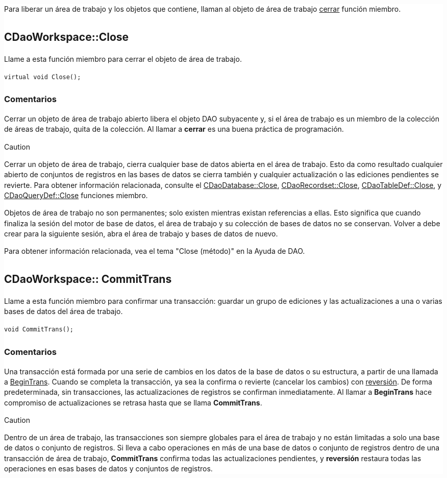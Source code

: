  Para liberar un área de trabajo y los objetos que contiene, llaman al objeto de área de trabajo [cerrar](#close) función miembro.  
  
##  <a name="close"></a>CDaoWorkspace::Close  
 Llame a esta función miembro para cerrar el objeto de área de trabajo.  
  
```  
virtual void Close();
```  
  
### <a name="remarks"></a>Comentarios  
 Cerrar un objeto de área de trabajo abierto libera el objeto DAO subyacente y, si el área de trabajo es un miembro de la colección de áreas de trabajo, quita de la colección. Al llamar a **cerrar** es una buena práctica de programación.  
  
> [!CAUTION]
>  Cerrar un objeto de área de trabajo, cierra cualquier base de datos abierta en el área de trabajo. Esto da como resultado cualquier abierto de conjuntos de registros en las bases de datos se cierra también y cualquier actualización o las ediciones pendientes se revierte. Para obtener información relacionada, consulte el [CDaoDatabase::Close](../../mfc/reference/cdaodatabase-class.md#close), [CDaoRecordset::Close](../../mfc/reference/cdaorecordset-class.md#close), [CDaoTableDef::Close](../../mfc/reference/cdaotabledef-class.md#close), y [CDaoQueryDef::Close](../../mfc/reference/cdaoquerydef-class.md#close) funciones miembro.  
  
 Objetos de área de trabajo no son permanentes; solo existen mientras existan referencias a ellas. Esto significa que cuando finaliza la sesión del motor de base de datos, el área de trabajo y su colección de bases de datos no se conservan. Volver a debe crear para la siguiente sesión, abra el área de trabajo y bases de datos de nuevo.  
  
 Para obtener información relacionada, vea el tema "Close (método)" en la Ayuda de DAO.  
  
##  <a name="committrans"></a>CDaoWorkspace:: CommitTrans  
 Llame a esta función miembro para confirmar una transacción: guardar un grupo de ediciones y las actualizaciones a una o varias bases de datos del área de trabajo.  
  
```  
void CommitTrans();
```  
  
### <a name="remarks"></a>Comentarios  
 Una transacción está formada por una serie de cambios en los datos de la base de datos o su estructura, a partir de una llamada a [BeginTrans](#begintrans). Cuando se completa la transacción, ya sea la confirma o revierte (cancelar los cambios) con [reversión](#rollback). De forma predeterminada, sin transacciones, las actualizaciones de registros se confirman inmediatamente. Al llamar a **BeginTrans** hace compromiso de actualizaciones se retrasa hasta que se llama **CommitTrans**.  
  
> [!CAUTION]
>  Dentro de un área de trabajo, las transacciones son siempre globales para el área de trabajo y no están limitadas a solo una base de datos o conjunto de registros. Si lleva a cabo operaciones en más de una base de datos o conjunto de registros dentro de una transacción de área de trabajo, **CommitTrans** confirma todas las actualizaciones pendientes, y **reversión** restaura todas las operaciones en esas bases de datos y conjuntos de registros.  
  